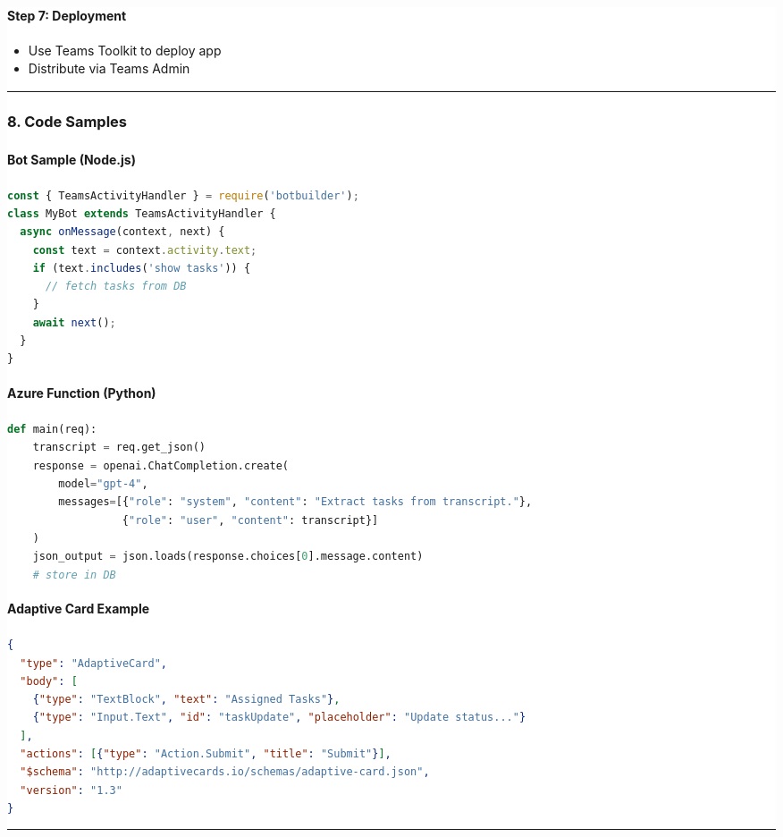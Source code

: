 #### Step 7: Deployment

* Use Teams Toolkit to deploy app
* Distribute via Teams Admin

***

### 8. Code Samples

#### Bot Sample (Node.js)

```javascript
const { TeamsActivityHandler } = require('botbuilder');
class MyBot extends TeamsActivityHandler {
  async onMessage(context, next) {
    const text = context.activity.text;
    if (text.includes('show tasks')) {
      // fetch tasks from DB
    }
    await next();
  }
}
```

#### Azure Function (Python)

```python
def main(req):
    transcript = req.get_json()
    response = openai.ChatCompletion.create(
        model="gpt-4",
        messages=[{"role": "system", "content": "Extract tasks from transcript."},
                  {"role": "user", "content": transcript}]
    )
    json_output = json.loads(response.choices[0].message.content)
    # store in DB
```

#### Adaptive Card Example

```json
{
  "type": "AdaptiveCard",
  "body": [
    {"type": "TextBlock", "text": "Assigned Tasks"},
    {"type": "Input.Text", "id": "taskUpdate", "placeholder": "Update status..."}
  ],
  "actions": [{"type": "Action.Submit", "title": "Submit"}],
  "$schema": "http://adaptivecards.io/schemas/adaptive-card.json",
  "version": "1.3"
}
```

***
